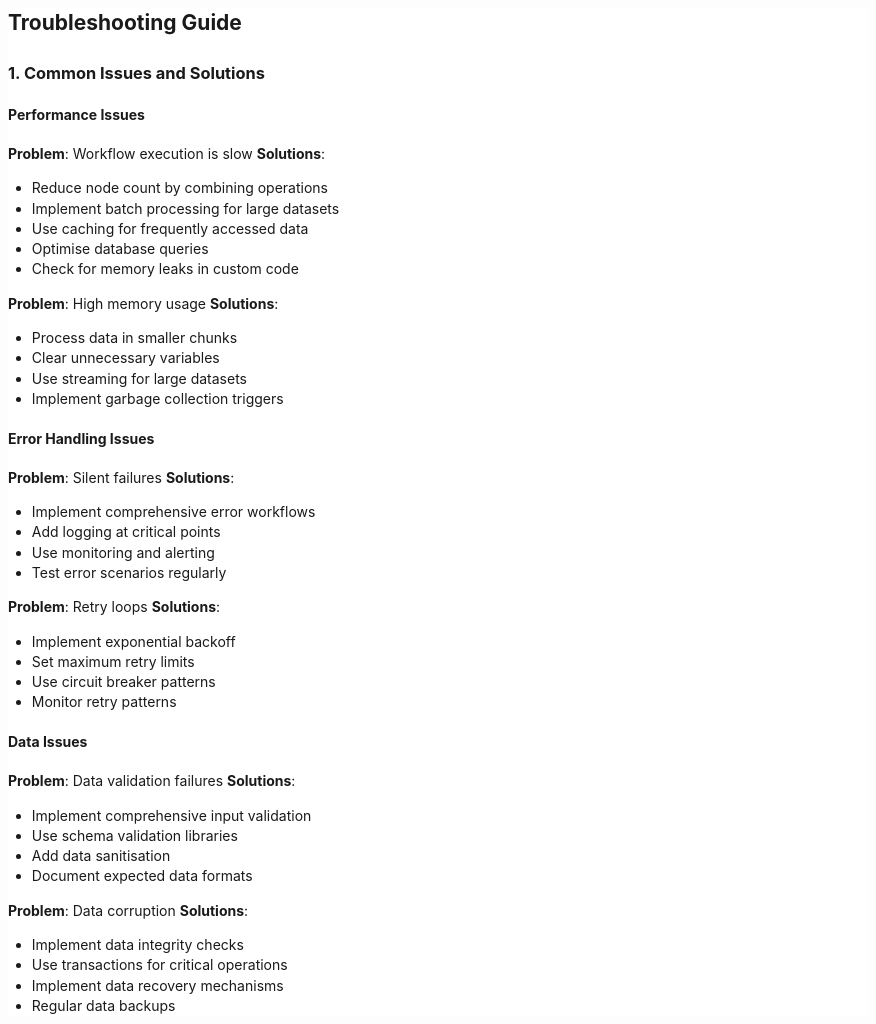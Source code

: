 ## Troubleshooting Guide

### 1. Common Issues and Solutions

#### Performance Issues

**Problem**: Workflow execution is slow
**Solutions**:
- Reduce node count by combining operations
- Implement batch processing for large datasets
- Use caching for frequently accessed data
- Optimise database queries
- Check for memory leaks in custom code

**Problem**: High memory usage
**Solutions**:
- Process data in smaller chunks
- Clear unnecessary variables
- Use streaming for large datasets
- Implement garbage collection triggers

#### Error Handling Issues

**Problem**: Silent failures
**Solutions**:
- Implement comprehensive error workflows
- Add logging at critical points
- Use monitoring and alerting
- Test error scenarios regularly

**Problem**: Retry loops
**Solutions**:
- Implement exponential backoff
- Set maximum retry limits
- Use circuit breaker patterns
- Monitor retry patterns

#### Data Issues

**Problem**: Data validation failures
**Solutions**:
- Implement comprehensive input validation
- Use schema validation libraries
- Add data sanitisation
- Document expected data formats

**Problem**: Data corruption
**Solutions**:
- Implement data integrity checks
- Use transactions for critical operations
- Implement data recovery mechanisms
- Regular data backups
